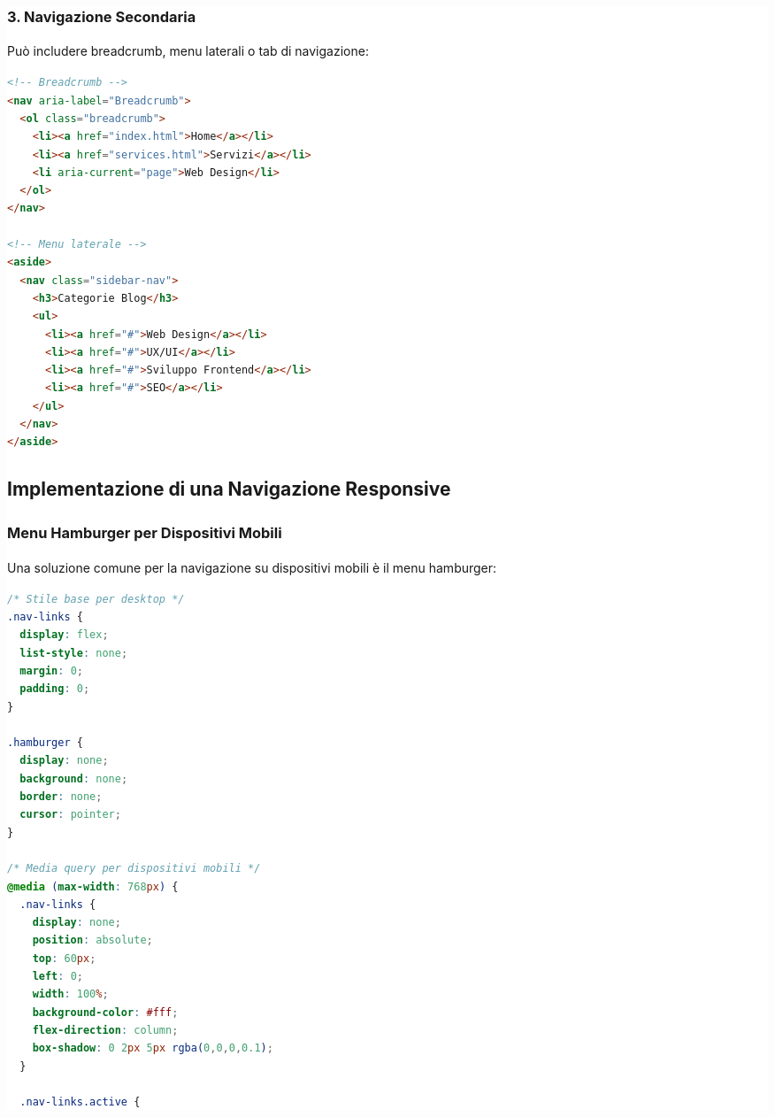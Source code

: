 ### 3. Navigazione Secondaria

Può includere breadcrumb, menu laterali o tab di navigazione:

```html
<!-- Breadcrumb -->
<nav aria-label="Breadcrumb">
  <ol class="breadcrumb">
    <li><a href="index.html">Home</a></li>
    <li><a href="services.html">Servizi</a></li>
    <li aria-current="page">Web Design</li>
  </ol>
</nav>

<!-- Menu laterale -->
<aside>
  <nav class="sidebar-nav">
    <h3>Categorie Blog</h3>
    <ul>
      <li><a href="#">Web Design</a></li>
      <li><a href="#">UX/UI</a></li>
      <li><a href="#">Sviluppo Frontend</a></li>
      <li><a href="#">SEO</a></li>
    </ul>
  </nav>
</aside>
```

## Implementazione di una Navigazione Responsive

### Menu Hamburger per Dispositivi Mobili

Una soluzione comune per la navigazione su dispositivi mobili è il menu hamburger:

```css
/* Stile base per desktop */
.nav-links {
  display: flex;
  list-style: none;
  margin: 0;
  padding: 0;
}

.hamburger {
  display: none;
  background: none;
  border: none;
  cursor: pointer;
}

/* Media query per dispositivi mobili */
@media (max-width: 768px) {
  .nav-links {
    display: none;
    position: absolute;
    top: 60px;
    left: 0;
    width: 100%;
    background-color: #fff;
    flex-direction: column;
    box-shadow: 0 2px 5px rgba(0,0,0,0.1);
  }
  
  .nav-links.active {
```